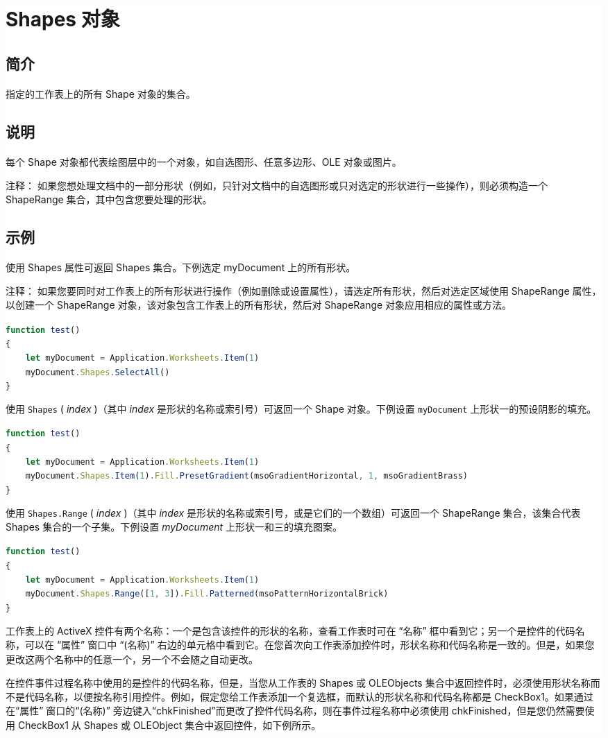 # Shapes 对象

## 简介

指定的工作表上的所有 Shape 对象的集合。

## 说明

每个 Shape 对象都代表绘图层中的一个对象，如自选图形、任意多边形、OLE 对象或图片。

注释： 如果您想处理文档中的一部分形状（例如，只针对文档中的自选图形或只对选定的形状进行一些操作），则必须构造一个 ShapeRange 集合，其中包含您要处理的形状。

## 示例

使用 Shapes 属性可返回 Shapes 集合。下例选定 myDocument 上的所有形状。

注释： 如果您要同时对工作表上的所有形状进行操作（例如删除或设置属性），请选定所有形状，然后对选定区域使用 ShapeRange 属性，以创建一个 ShapeRange 对象，该对象包含工作表上的所有形状，然后对 ShapeRange 对象应用相应的属性或方法。

``` JavaScript
function test()
{
    let myDocument = Application.Worksheets.Item(1)
    myDocument.Shapes.SelectAll()
}
```

使用 ` Shapes ` ( *index* )（其中 *index* 是形状的名称或索引号）可返回一个 Shape 对象。下例设置 ` myDocument ` 上形状一的预设阴影的填充。

``` JavaScript
function test()
{
    let myDocument = Application.Worksheets.Item(1)
    myDocument.Shapes.Item(1).Fill.PresetGradient(msoGradientHorizontal, 1, msoGradientBrass)
}
```

使用 ` Shapes.Range ` ( *index* )（其中 *index* 是形状的名称或索引号，或是它们的一个数组）可返回一个 ShapeRange 集合，该集合代表 Shapes 集合的一个子集。下例设置 *myDocument* 上形状一和三的填充图案。

``` JavaScript
function test()
{
    let myDocument = Application.Worksheets.Item(1)
    myDocument.Shapes.Range([1, 3]).Fill.Patterned(msoPatternHorizontalBrick)
}
```

工作表上的 ActiveX 控件有两个名称：一个是包含该控件的形状的名称，查看工作表时可在 “名称” 框中看到它；另一个是控件的代码名称，可以在 “属性” 窗口中 “(名称)” 右边的单元格中看到它。在您首次向工作表添加控件时，形状名称和代码名称是一致的。但是，如果您更改这两个名称中的任意一个，另一个不会随之自动更改。

在控件事件过程名称中使用的是控件的代码名称，但是，当您从工作表的 Shapes 或 OLEObjects 集合中返回控件时，必须使用形状名称而不是代码名称，以便按名称引用控件。例如，假定您给工作表添加一个复选框，而默认的形状名称和代码名称都是 CheckBox1。如果通过在“属性” 窗口的“(名称)” 旁边键入“chkFinished”而更改了控件代码名称，则在事件过程名称中必须使用 chkFinished，但是您仍然需要使用 CheckBox1 从 Shapes 或 OLEObject 集合中返回控件，如下例所示。
